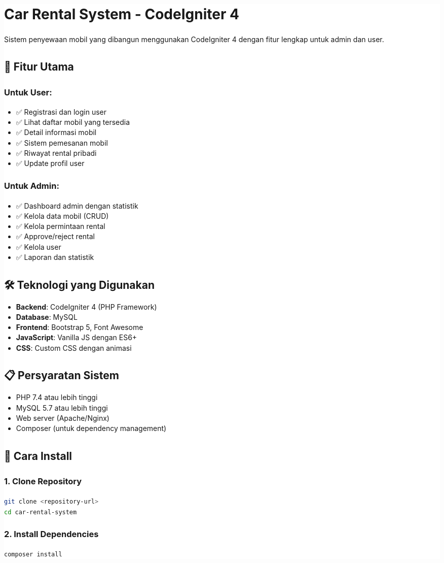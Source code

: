 # Car Rental System - CodeIgniter 4

Sistem penyewaan mobil yang dibangun menggunakan CodeIgniter 4 dengan fitur lengkap untuk admin dan user.

## 🚀 Fitur Utama

### Untuk User:
- ✅ Registrasi dan login user
- ✅ Lihat daftar mobil yang tersedia
- ✅ Detail informasi mobil
- ✅ Sistem pemesanan mobil
- ✅ Riwayat rental pribadi
- ✅ Update profil user

### Untuk Admin:
- ✅ Dashboard admin dengan statistik
- ✅ Kelola data mobil (CRUD)
- ✅ Kelola permintaan rental
- ✅ Approve/reject rental
- ✅ Kelola user
- ✅ Laporan dan statistik

## 🛠️ Teknologi yang Digunakan

- **Backend**: CodeIgniter 4 (PHP Framework)
- **Database**: MySQL
- **Frontend**: Bootstrap 5, Font Awesome
- **JavaScript**: Vanilla JS dengan ES6+
- **CSS**: Custom CSS dengan animasi

## 📋 Persyaratan Sistem

- PHP 7.4 atau lebih tinggi
- MySQL 5.7 atau lebih tinggi
- Web server (Apache/Nginx)
- Composer (untuk dependency management)

## 🚀 Cara Install

### 1. Clone Repository
```bash
git clone <repository-url>
cd car-rental-system
```

### 2. Install Dependencies
```bash
composer install
```
